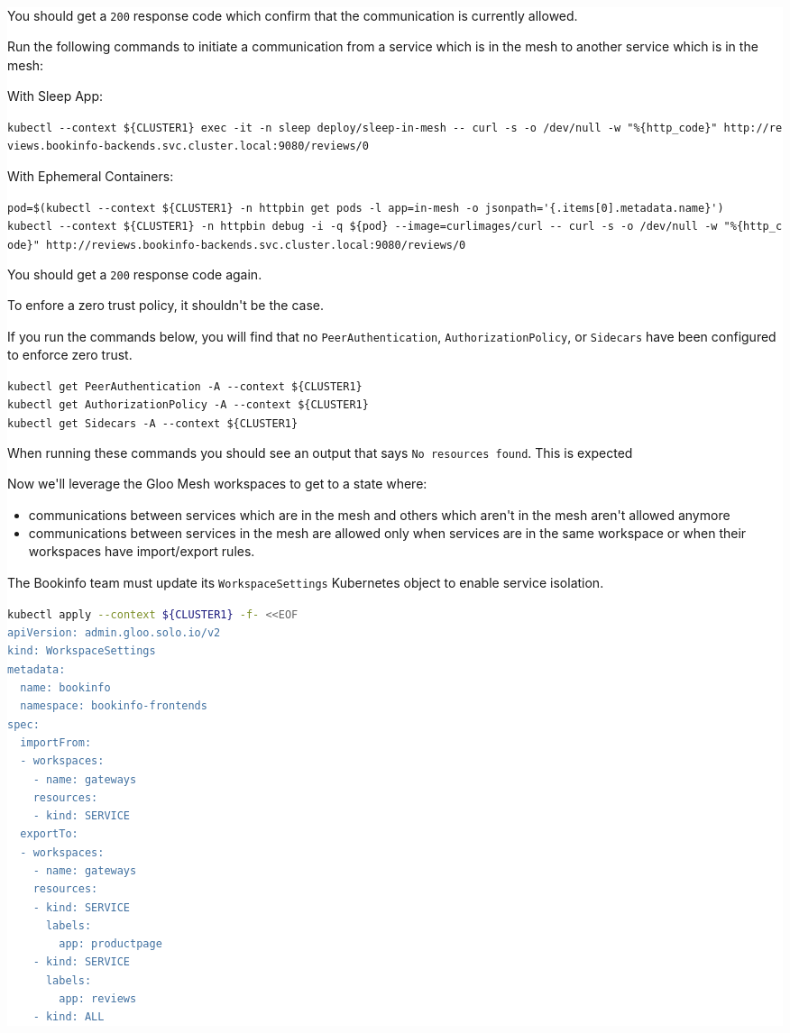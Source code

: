 You should get a `200` response code which confirm that the communication is currently allowed.



Run the following commands to initiate a communication from a service which is in the mesh to another service which is in the mesh:

With Sleep App:
```
kubectl --context ${CLUSTER1} exec -it -n sleep deploy/sleep-in-mesh -- curl -s -o /dev/null -w "%{http_code}" http://reviews.bookinfo-backends.svc.cluster.local:9080/reviews/0
```

With Ephemeral Containers:
```
pod=$(kubectl --context ${CLUSTER1} -n httpbin get pods -l app=in-mesh -o jsonpath='{.items[0].metadata.name}')
kubectl --context ${CLUSTER1} -n httpbin debug -i -q ${pod} --image=curlimages/curl -- curl -s -o /dev/null -w "%{http_code}" http://reviews.bookinfo-backends.svc.cluster.local:9080/reviews/0
```



You should get a `200` response code again.

To enfore a zero trust policy, it shouldn't be the case.

If you run the commands below, you will find that no `PeerAuthentication`, `AuthorizationPolicy`, or `Sidecars` have been configured to enforce zero trust.
```
kubectl get PeerAuthentication -A --context ${CLUSTER1}
kubectl get AuthorizationPolicy -A --context ${CLUSTER1}
kubectl get Sidecars -A --context ${CLUSTER1}
```

When running these commands you should see an output that says `No resources found`. This is expected

Now we'll leverage the Gloo Mesh workspaces to get to a state where:

- communications between services which are in the mesh and others which aren't in the mesh aren't allowed anymore
- communications between services in the mesh are allowed only when services are in the same workspace or when their workspaces have import/export rules.

The Bookinfo team must update its `WorkspaceSettings` Kubernetes object to enable service isolation.

```bash
kubectl apply --context ${CLUSTER1} -f- <<EOF
apiVersion: admin.gloo.solo.io/v2
kind: WorkspaceSettings
metadata:
  name: bookinfo
  namespace: bookinfo-frontends
spec:
  importFrom:
  - workspaces:
    - name: gateways
    resources:
    - kind: SERVICE
  exportTo:
  - workspaces:
    - name: gateways
    resources:
    - kind: SERVICE
      labels:
        app: productpage
    - kind: SERVICE
      labels:
        app: reviews
    - kind: ALL
```